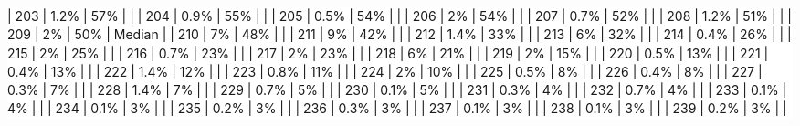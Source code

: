 | 203 | 1.2% | 57% |  |
| 204 | 0.9% | 55% |  |
| 205 | 0.5% | 54% |  |
| 206 | 2% | 54% |  |
| 207 | 0.7% | 52% |  |
| 208 | 1.2% | 51% |  |
| 209 | 2% | 50% | Median |
| 210 | 7% | 48% |  |
| 211 | 9% | 42% |  |
| 212 | 1.4% | 33% |  |
| 213 | 6% | 32% |  |
| 214 | 0.4% | 26% |  |
| 215 | 2% | 25% |  |
| 216 | 0.7% | 23% |  |
| 217 | 2% | 23% |  |
| 218 | 6% | 21% |  |
| 219 | 2% | 15% |  |
| 220 | 0.5% | 13% |  |
| 221 | 0.4% | 13% |  |
| 222 | 1.4% | 12% |  |
| 223 | 0.8% | 11% |  |
| 224 | 2% | 10% |  |
| 225 | 0.5% | 8% |  |
| 226 | 0.4% | 8% |  |
| 227 | 0.3% | 7% |  |
| 228 | 1.4% | 7% |  |
| 229 | 0.7% | 5% |  |
| 230 | 0.1% | 5% |  |
| 231 | 0.3% | 4% |  |
| 232 | 0.7% | 4% |  |
| 233 | 0.1% | 4% |  |
| 234 | 0.1% | 3% |  |
| 235 | 0.2% | 3% |  |
| 236 | 0.3% | 3% |  |
| 237 | 0.1% | 3% |  |
| 238 | 0.1% | 3% |  |
| 239 | 0.2% | 3% |  |